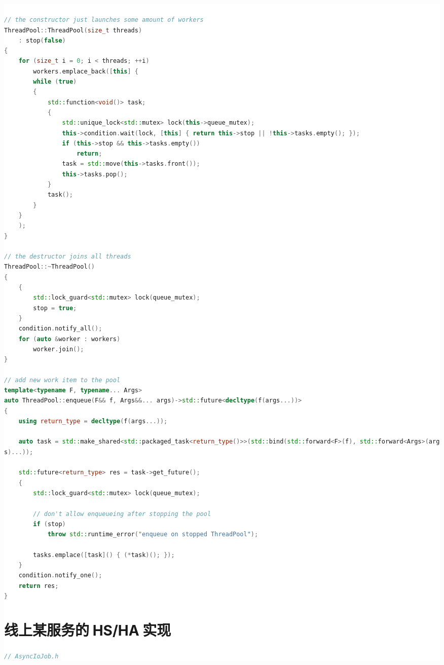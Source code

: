 ```c++

// the constructor just launches some amount of workers
ThreadPool::ThreadPool(size_t threads)
	: stop(false)
{
	for (size_t i = 0; i < threads; ++i)
		workers.emplace_back([this] {
		while (true)
		{
			std::function<void()> task;
			{
				std::unique_lock<std::mutex> lock(this->queue_mutex);
				this->condition.wait(lock, [this] { return this->stop || !this->tasks.empty(); });
				if (this->stop && this->tasks.empty())
					return;
				task = std::move(this->tasks.front());
				this->tasks.pop();
			}
			task();
		}
	}
	);
}

// the destructor joins all threads
ThreadPool::~ThreadPool()
{
	{
		std::lock_guard<std::mutex> lock(queue_mutex);
		stop = true;
	}
	condition.notify_all();
	for (auto &worker : workers)
		worker.join();
}

// add new work item to the pool
template<typename F, typename... Args>
auto ThreadPool::enqueue(F&& f, Args&&... args)->std::future<decltype(f(args...))>
{
	using return_type = decltype(f(args...));

	auto task = std::make_shared<std::packaged_task<return_type()>>(std::bind(std::forward<F>(f), std::forward<Args>(args)...));

	std::future<return_type> res = task->get_future();
	{
		std::lock_guard<std::mutex> lock(queue_mutex);

		// don't allow enqueueing after stopping the pool
		if (stop)
			throw std::runtime_error("enqueue on stopped ThreadPool");

		tasks.emplace([task]() { (*task)(); });
	}
	condition.notify_one();
	return res;
}
```
# 线上某服务的 HS/HA 实现
```c++
// AsyncIoJob.h
```
